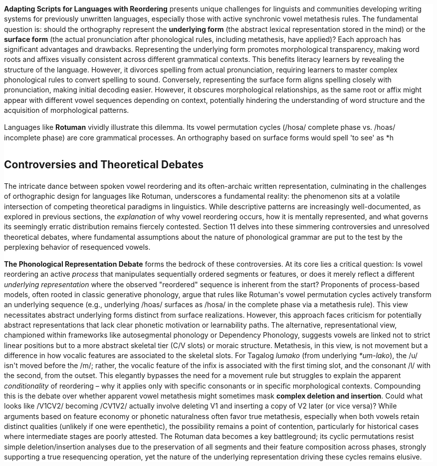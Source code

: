 **Adapting Scripts for Languages with Reordering** presents unique challenges for linguists and communities developing writing systems for previously unwritten languages, especially those with active synchronic vowel metathesis rules. The fundamental question is: should the orthography represent the **underlying form** (the abstract lexical representation stored in the mind) or the **surface form** (the actual pronunciation after phonological rules, including metathesis, have applied)? Each approach has significant advantages and drawbacks. Representing the underlying form promotes morphological transparency, making word roots and affixes visually consistent across different grammatical contexts. This benefits literacy learners by revealing the structure of the language. However, it divorces spelling from actual pronunciation, requiring learners to master complex phonological rules to convert spelling to sound. Conversely, representing the surface form aligns spelling closely with pronunciation, making initial decoding easier. However, it obscures morphological relationships, as the same root or affix might appear with different vowel sequences depending on context, potentially hindering the understanding of word structure and the acquisition of morphological patterns.

Languages like **Rotuman** vividly illustrate this dilemma. Its vowel permutation cycles (/hosa/ complete phase vs. /hoas/ incomplete phase) are core grammatical processes. An orthography based on surface forms would spell 'to see' as *h

## Controversies and Theoretical Debates

The intricate dance between spoken vowel reordering and its often-archaic written representation, culminating in the challenges of orthographic design for languages like Rotuman, underscores a fundamental reality: the phenomenon sits at a volatile intersection of competing theoretical paradigms in linguistics. While descriptive patterns are increasingly well-documented, as explored in previous sections, the *explanation* of why vowel reordering occurs, how it is mentally represented, and what governs its seemingly erratic distribution remains fiercely contested. Section 11 delves into these simmering controversies and unresolved theoretical debates, where fundamental assumptions about the nature of phonological grammar are put to the test by the perplexing behavior of resequenced vowels.

**The Phonological Representation Debate** forms the bedrock of these controversies. At its core lies a critical question: Is vowel reordering an active *process* that manipulates sequentially ordered segments or features, or does it merely reflect a different *underlying representation* where the observed "reordered" sequence is inherent from the start? Proponents of process-based models, often rooted in classic generative phonology, argue that rules like Rotuman's vowel permutation cycles actively transform an underlying sequence (e.g., underlying /hoas/ surfaces as /hosa/ in the complete phase via a metathesis rule). This view necessitates abstract underlying forms distinct from surface realizations. However, this approach faces criticism for potentially abstract representations that lack clear phonetic motivation or learnability paths. The alternative, representational view, championed within frameworks like autosegmental phonology or Dependency Phonology, suggests vowels are linked not to strict linear positions but to a more abstract skeletal tier (C/V slots) or moraic structure. Metathesis, in this view, is not movement but a difference in how vocalic features are associated to the skeletal slots. For Tagalog *lumako* (from underlying *\*um-lako*), the /u/ isn't moved before the /m/; rather, the vocalic feature of the infix is associated with the first timing slot, and the consonant /l/ with the second, from the outset. This elegantly bypasses the need for a movement rule but struggles to explain the apparent *conditionality* of reordering – why it applies only with specific consonants or in specific morphological contexts. Compounding this is the debate over whether apparent vowel metathesis might sometimes mask **complex deletion and insertion**. Could what looks like /V1CV2/ becoming /CV1V2/ actually involve deleting V1 and inserting a copy of V2 later (or vice versa)? While arguments based on feature economy or phonetic naturalness often favor true metathesis, especially when both vowels retain distinct qualities (unlikely if one were epenthetic), the possibility remains a point of contention, particularly for historical cases where intermediate stages are poorly attested. The Rotuman data becomes a key battleground; its cyclic permutations resist simple deletion/insertion analyses due to the preservation of all segments and their feature composition across phases, strongly supporting a true resequencing operation, yet the nature of the underlying representation driving these cycles remains elusive.
